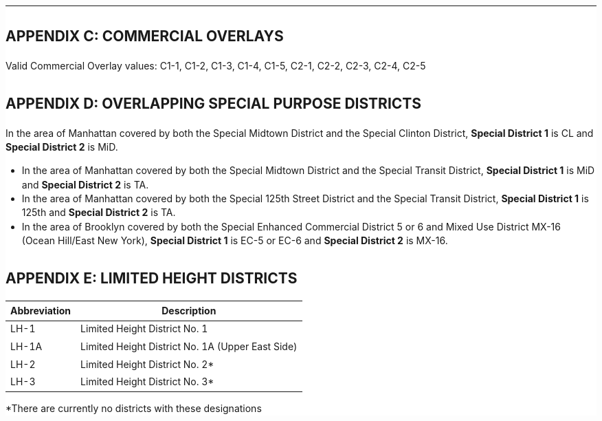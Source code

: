 ***

## APPENDIX C: COMMERCIAL OVERLAYS

Valid Commercial Overlay values: C1-1, C1-2, C1-3, C1-4, C1-5, C2-1, C2-2, C2-3, C2-4, C2-5

## APPENDIX D: OVERLAPPING SPECIAL PURPOSE DISTRICTS

In the area of Manhattan covered by both the Special Midtown District and the Special
Clinton District, **Special District 1** is CL and **Special District 2** is MiD.
* In the area of Manhattan covered by both the Special Midtown District and the Special
Transit District, **Special District 1** is MiD and **Special District 2** is TA.
* In the area of Manhattan covered by both the Special 125th Street District and the
Special Transit District, **Special District 1** is 125th and **Special District 2** is TA.
* In the area of Brooklyn covered by both the Special Enhanced Commercial District 5 or 6
and Mixed Use District MX-16 (Ocean Hill/East New York), **Special District 1** is EC-5 or
EC-6 and **Special District 2** is MX-16.

## APPENDIX E: LIMITED HEIGHT DISTRICTS

|**Abbreviation**|**Description**|
|---|---|
|LH-1|Limited Height District No. 1|
|LH-1A|Limited Height District No. 1A (Upper East Side)|
|LH-2|Limited Height District No. 2*|
|LH-3|Limited Height District No. 3*|
*There are currently no districts with these designations